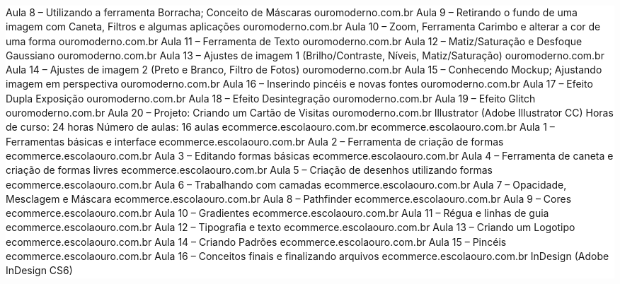 Aula 8 – Utilizando a ferramenta Borracha; Conceito de Máscaras
ouromoderno.com.br
Aula 9 – Retirando o fundo de uma imagem com Caneta, Filtros e algumas aplicações
ouromoderno.com.br
Aula 10 – Zoom, Ferramenta Carimbo e alterar a cor de uma forma
ouromoderno.com.br
Aula 11 – Ferramenta de Texto
ouromoderno.com.br
Aula 12 – Matiz/Saturação e Desfoque Gaussiano
ouromoderno.com.br
Aula 13 – Ajustes de imagem 1 (Brilho/Contraste, Níveis, Matiz/Saturação)
ouromoderno.com.br
Aula 14 – Ajustes de imagem 2 (Preto e Branco, Filtro de Fotos)
ouromoderno.com.br
Aula 15 – Conhecendo Mockup; Ajustando imagem em perspectiva
ouromoderno.com.br
Aula 16 – Inserindo pincéis e novas fontes
ouromoderno.com.br
Aula 17 – Efeito Dupla Exposição
ouromoderno.com.br
Aula 18 – Efeito Desintegração
ouromoderno.com.br
Aula 19 – Efeito Glitch
ouromoderno.com.br
Aula 20 – Projeto: Criando um Cartão de Visitas
ouromoderno.com.br
Illustrator (Adobe Illustrator CC)
Horas de curso: 24 horas
Número de aulas: 16 aulas
ecommerce.escolaouro.com.br
ecommerce.escolaouro.com.br
Aula 1 – Ferramentas básicas e interface
ecommerce.escolaouro.com.br
Aula 2 – Ferramenta de criação de formas
ecommerce.escolaouro.com.br
Aula 3 – Editando formas básicas
ecommerce.escolaouro.com.br
Aula 4 – Ferramenta de caneta e criação de formas livres
ecommerce.escolaouro.com.br
Aula 5 – Criação de desenhos utilizando formas
ecommerce.escolaouro.com.br
Aula 6 – Trabalhando com camadas
ecommerce.escolaouro.com.br
Aula 7 – Opacidade, Mesclagem e Máscara
ecommerce.escolaouro.com.br
Aula 8 – Pathfinder
ecommerce.escolaouro.com.br
Aula 9 – Cores
ecommerce.escolaouro.com.br
Aula 10 – Gradientes
ecommerce.escolaouro.com.br
Aula 11 – Régua e linhas de guia
ecommerce.escolaouro.com.br
Aula 12 – Tipografia e texto
ecommerce.escolaouro.com.br
Aula 13 – Criando um Logotipo
ecommerce.escolaouro.com.br
Aula 14 – Criando Padrões
ecommerce.escolaouro.com.br
Aula 15 – Pincéis
ecommerce.escolaouro.com.br
Aula 16 – Conceitos finais e finalizando arquivos
ecommerce.escolaouro.com.br
InDesign (Adobe InDesign CS6)